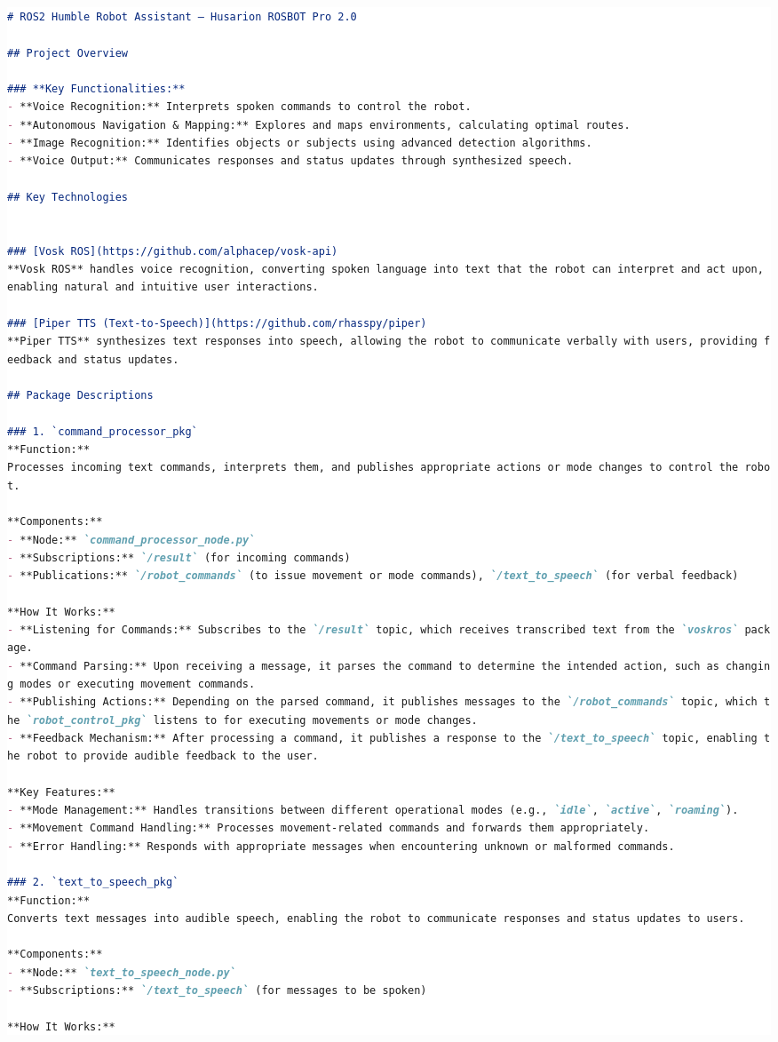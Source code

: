 ```markdown
# ROS2 Humble Robot Assistant – Husarion ROSBOT Pro 2.0

## Project Overview

### **Key Functionalities:**
- **Voice Recognition:** Interprets spoken commands to control the robot.
- **Autonomous Navigation & Mapping:** Explores and maps environments, calculating optimal routes.
- **Image Recognition:** Identifies objects or subjects using advanced detection algorithms.
- **Voice Output:** Communicates responses and status updates through synthesized speech.

## Key Technologies


### [Vosk ROS](https://github.com/alphacep/vosk-api)
**Vosk ROS** handles voice recognition, converting spoken language into text that the robot can interpret and act upon, enabling natural and intuitive user interactions.

### [Piper TTS (Text-to-Speech)](https://github.com/rhasspy/piper)
**Piper TTS** synthesizes text responses into speech, allowing the robot to communicate verbally with users, providing feedback and status updates.

## Package Descriptions

### 1. `command_processor_pkg`
**Function:**  
Processes incoming text commands, interprets them, and publishes appropriate actions or mode changes to control the robot.

**Components:**
- **Node:** `command_processor_node.py`
- **Subscriptions:** `/result` (for incoming commands)
- **Publications:** `/robot_commands` (to issue movement or mode commands), `/text_to_speech` (for verbal feedback)

**How It Works:**
- **Listening for Commands:** Subscribes to the `/result` topic, which receives transcribed text from the `voskros` package.
- **Command Parsing:** Upon receiving a message, it parses the command to determine the intended action, such as changing modes or executing movement commands.
- **Publishing Actions:** Depending on the parsed command, it publishes messages to the `/robot_commands` topic, which the `robot_control_pkg` listens to for executing movements or mode changes.
- **Feedback Mechanism:** After processing a command, it publishes a response to the `/text_to_speech` topic, enabling the robot to provide audible feedback to the user.

**Key Features:**
- **Mode Management:** Handles transitions between different operational modes (e.g., `idle`, `active`, `roaming`).
- **Movement Command Handling:** Processes movement-related commands and forwards them appropriately.
- **Error Handling:** Responds with appropriate messages when encountering unknown or malformed commands.

### 2. `text_to_speech_pkg`
**Function:**  
Converts text messages into audible speech, enabling the robot to communicate responses and status updates to users.

**Components:**
- **Node:** `text_to_speech_node.py`
- **Subscriptions:** `/text_to_speech` (for messages to be spoken)

**How It Works:**
```